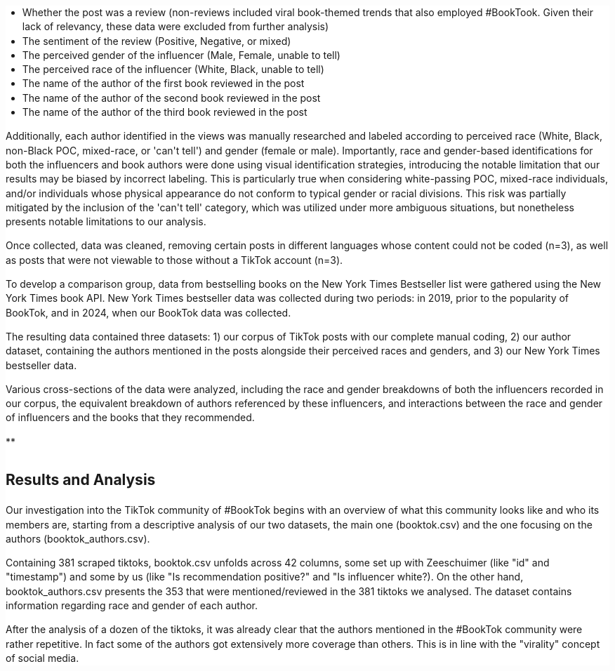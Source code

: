 - Whether the post was a review (non-reviews included viral book-themed trends that also employed #BookTook. Given their lack of relevancy, these data were excluded from further analysis)
- The sentiment of the review (Positive, Negative, or mixed)
- The perceived gender of the influencer (Male, Female, unable to tell)
- The perceived race of the influencer (White, Black, unable to tell)
- The name of the author of the first book reviewed in the post
- The name of the author of the second book reviewed in the post
- The name of the author of the third book reviewed in the post

Additionally, each author identified in the views was manually researched and labeled according to perceived race (White, Black, non-Black POC, mixed-race, or 'can't tell') and gender (female or male). Importantly, race and gender-based identifications for both the influencers and book authors were done using visual identification strategies, introducing the notable limitation that our results may be biased by incorrect labeling. This is particularly true when considering white-passing POC, mixed-race individuals, and/or individuals whose physical appearance do not conform to typical gender or racial divisions. This risk was partially mitigated by the inclusion of the 'can't tell' category, which was utilized under more ambiguous situations, but nonetheless presents notable limitations to our analysis. 

Once collected, data was cleaned, removing certain posts in different languages whose content could not be coded (n=3), as well as posts that were not viewable to those without a TikTok account (n=3).

To develop a comparison group, data from bestselling books on the New York Times Bestseller list were gathered using the New York Times book API. New York Times bestseller data was collected during two periods: in 2019, prior to the popularity of BookTok, and in 2024, when our BookTok data was collected. 

The resulting data contained three datasets: 1) our corpus of TikTok posts with our complete manual coding, 2) our author dataset, containing the authors mentioned in the posts alongside their perceived races and genders, and 3) our New York Times bestseller data. 

Various cross-sections of the data were analyzed, including the race and gender breakdowns of both the influencers recorded in our corpus, the equivalent breakdown of authors referenced by these influencers, and interactions between the race and gender of influencers and the books that they recommended.
</p>

**<a name="results"></a>
## Results and Analysis
<p>
  
Our investigation into the TikTok community of #BookTok begins with an overview of what this community looks like and who its members are, starting from a descriptive analysis of our two datasets, the main one (booktok.csv) and the one focusing on the authors (booktok_authors.csv). 

Containing 381 scraped tiktoks, booktok.csv unfolds across 42 columns, some set up with Zeeschuimer (like "id" and "timestamp") and some by us (like "Is recommendation positive?" and "Is influencer white?). On the other hand, booktok_authors.csv presents the 353 that were mentioned/reviewed in the 381 tiktoks we analysed. The dataset contains information regarding race and gender of each author. 

After the analysis of a dozen of the tiktoks, it was already clear that the authors mentioned in the #BookTok community were rather repetitive. In fact some of the authors got extensively more coverage than others. This is in line with the "virality" concept of social media. 
